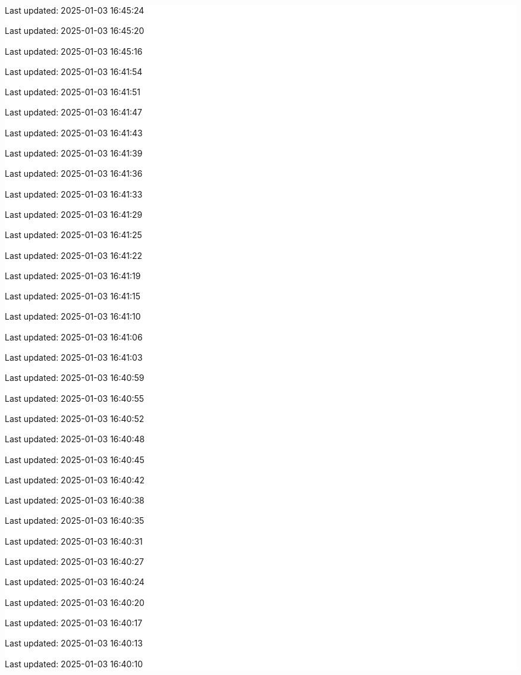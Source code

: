 Last updated: 2025-01-03 16:45:24

Last updated: 2025-01-03 16:45:20

Last updated: 2025-01-03 16:45:16

Last updated: 2025-01-03 16:41:54

Last updated: 2025-01-03 16:41:51

Last updated: 2025-01-03 16:41:47

Last updated: 2025-01-03 16:41:43

Last updated: 2025-01-03 16:41:39

Last updated: 2025-01-03 16:41:36

Last updated: 2025-01-03 16:41:33

Last updated: 2025-01-03 16:41:29

Last updated: 2025-01-03 16:41:25

Last updated: 2025-01-03 16:41:22

Last updated: 2025-01-03 16:41:19

Last updated: 2025-01-03 16:41:15

Last updated: 2025-01-03 16:41:10

Last updated: 2025-01-03 16:41:06

Last updated: 2025-01-03 16:41:03

Last updated: 2025-01-03 16:40:59

Last updated: 2025-01-03 16:40:55

Last updated: 2025-01-03 16:40:52

Last updated: 2025-01-03 16:40:48

Last updated: 2025-01-03 16:40:45

Last updated: 2025-01-03 16:40:42

Last updated: 2025-01-03 16:40:38

Last updated: 2025-01-03 16:40:35

Last updated: 2025-01-03 16:40:31

Last updated: 2025-01-03 16:40:27

Last updated: 2025-01-03 16:40:24

Last updated: 2025-01-03 16:40:20

Last updated: 2025-01-03 16:40:17

Last updated: 2025-01-03 16:40:13

Last updated: 2025-01-03 16:40:10
